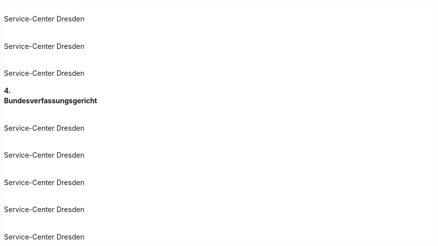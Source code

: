 </td>

<td style="border-right: 0.5pt solid ; " align="left" valign="top" charoff="50">

   
Service-Center Dresden

</td>

<td style="border-right: 0.5pt solid ; " align="left" valign="top" charoff="50">

   
Service-Center Dresden

</td>

<td style align="left" valign="top" charoff="50">

   
Service-Center Dresden

</td>

</tr>

<tr>

<td style="border-right: 0.5pt solid ; " align="left" valign="top" charoff="50">

<span style=";font-weight:bold">4. </span>  
<span style=";font-weight:bold">Bundesverfassungsgericht</span>

</td>

<td style="border-right: 0.5pt solid ; " align="left" valign="top" charoff="50">

   
Service-Center Dresden

</td>

<td style="border-right: 0.5pt solid ; " align="left" valign="top" charoff="50">

   
Service-Center Dresden

</td>

<td style="border-right: 0.5pt solid ; " align="left" valign="top" charoff="50">

   
Service-Center Dresden

</td>

<td style="border-right: 0.5pt solid ; " align="left" valign="top" charoff="50">

   
Service-Center Dresden

</td>

<td style="border-right: 0.5pt solid ; " align="left" valign="top" charoff="50">

   
Service-Center Dresden

</td>

